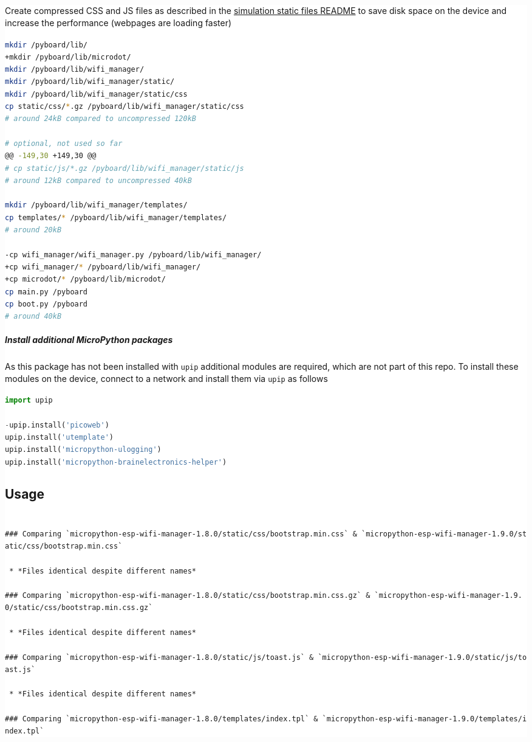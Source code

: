  Create compressed CSS and JS files as described in the
 [simulation static files README](simulation/static) to save disk space on the
 device and increase the performance (webpages are loading faster)
 
 ```bash
 mkdir /pyboard/lib/
+mkdir /pyboard/lib/microdot/
 mkdir /pyboard/lib/wifi_manager/
 mkdir /pyboard/lib/wifi_manager/static/
 mkdir /pyboard/lib/wifi_manager/static/css
 cp static/css/*.gz /pyboard/lib/wifi_manager/static/css
 # around 24kB compared to uncompressed 120kB
 
 # optional, not used so far
@@ -149,30 +149,30 @@
 # cp static/js/*.gz /pyboard/lib/wifi_manager/static/js
 # around 12kB compared to uncompressed 40kB
 
 mkdir /pyboard/lib/wifi_manager/templates/
 cp templates/* /pyboard/lib/wifi_manager/templates/
 # around 20kB
 
-cp wifi_manager/wifi_manager.py /pyboard/lib/wifi_manager/
+cp wifi_manager/* /pyboard/lib/wifi_manager/
+cp microdot/* /pyboard/lib/microdot/
 cp main.py /pyboard
 cp boot.py /pyboard
 # around 40kB
 ```
 
 ##### Install additional MicroPython packages
 
 As this package has not been installed with `upip` additional modules are
 required, which are not part of this repo. To install these modules on the
 device, connect to a network and install them via `upip` as follows
 
 ```python
 import upip
 
-upip.install('picoweb')
 upip.install('utemplate')
 upip.install('micropython-ulogging')
 upip.install('micropython-brainelectronics-helper')
 ```
 
 ## Usage
```

### Comparing `micropython-esp-wifi-manager-1.8.0/static/css/bootstrap.min.css` & `micropython-esp-wifi-manager-1.9.0/static/css/bootstrap.min.css`

 * *Files identical despite different names*

### Comparing `micropython-esp-wifi-manager-1.8.0/static/css/bootstrap.min.css.gz` & `micropython-esp-wifi-manager-1.9.0/static/css/bootstrap.min.css.gz`

 * *Files identical despite different names*

### Comparing `micropython-esp-wifi-manager-1.8.0/static/js/toast.js` & `micropython-esp-wifi-manager-1.9.0/static/js/toast.js`

 * *Files identical despite different names*

### Comparing `micropython-esp-wifi-manager-1.8.0/templates/index.tpl` & `micropython-esp-wifi-manager-1.9.0/templates/index.tpl`
```